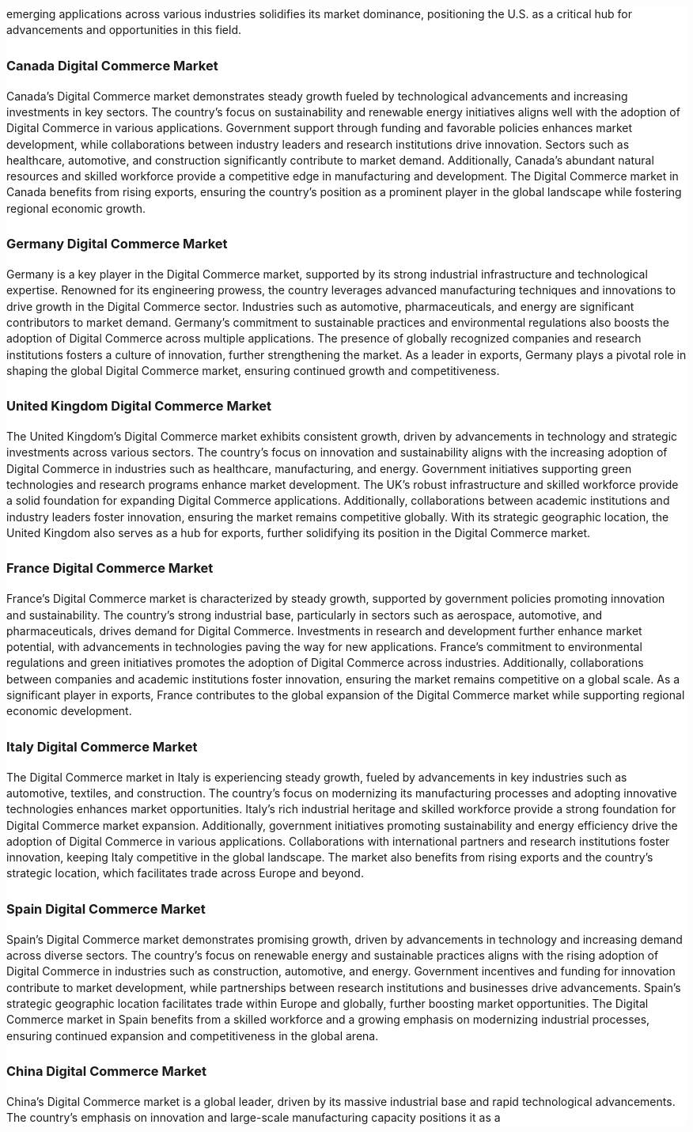 emerging applications across various industries solidifies its market dominance, positioning the U.S. as a critical hub for advancements and opportunities in this field.</p><h3>Canada Digital Commerce Market</h3><p>Canada&rsquo;s Digital Commerce market demonstrates steady growth fueled by technological advancements and increasing investments in key sectors. The country&rsquo;s focus on sustainability and renewable energy initiatives aligns well with the adoption of Digital Commerce in various applications. Government support through funding and favorable policies enhances market development, while collaborations between industry leaders and research institutions drive innovation. Sectors such as healthcare, automotive, and construction significantly contribute to market demand. Additionally, Canada&rsquo;s abundant natural resources and skilled workforce provide a competitive edge in manufacturing and development. The Digital Commerce market in Canada benefits from rising exports, ensuring the country&rsquo;s position as a prominent player in the global landscape while fostering regional economic growth.</p><h3>Germany Digital Commerce Market</h3><p>Germany is a key player in the Digital Commerce market, supported by its strong industrial infrastructure and technological expertise. Renowned for its engineering prowess, the country leverages advanced manufacturing techniques and innovations to drive growth in the Digital Commerce sector. Industries such as automotive, pharmaceuticals, and energy are significant contributors to market demand. Germany&rsquo;s commitment to sustainable practices and environmental regulations also boosts the adoption of Digital Commerce across multiple applications. The presence of globally recognized companies and research institutions fosters a culture of innovation, further strengthening the market. As a leader in exports, Germany plays a pivotal role in shaping the global Digital Commerce market, ensuring continued growth and competitiveness.</p><h3>United Kingdom Digital Commerce Market</h3><p>The United Kingdom&rsquo;s Digital Commerce market exhibits consistent growth, driven by advancements in technology and strategic investments across various sectors. The country&rsquo;s focus on innovation and sustainability aligns with the increasing adoption of Digital Commerce in industries such as healthcare, manufacturing, and energy. Government initiatives supporting green technologies and research programs enhance market development. The UK&rsquo;s robust infrastructure and skilled workforce provide a solid foundation for expanding Digital Commerce applications. Additionally, collaborations between academic institutions and industry leaders foster innovation, ensuring the market remains competitive globally. With its strategic geographic location, the United Kingdom also serves as a hub for exports, further solidifying its position in the Digital Commerce market.</p><h3>France Digital Commerce Market</h3><p>France&rsquo;s Digital Commerce market is characterized by steady growth, supported by government policies promoting innovation and sustainability. The country&rsquo;s strong industrial base, particularly in sectors such as aerospace, automotive, and pharmaceuticals, drives demand for Digital Commerce. Investments in research and development further enhance market potential, with advancements in technologies paving the way for new applications. France&rsquo;s commitment to environmental regulations and green initiatives promotes the adoption of Digital Commerce across industries. Additionally, collaborations between companies and academic institutions foster innovation, ensuring the market remains competitive on a global scale. As a significant player in exports, France contributes to the global expansion of the Digital Commerce market while supporting regional economic development.</p><h3>Italy Digital Commerce Market</h3><p>The Digital Commerce market in Italy is experiencing steady growth, fueled by advancements in key industries such as automotive, textiles, and construction. The country&rsquo;s focus on modernizing its manufacturing processes and adopting innovative technologies enhances market opportunities. Italy&rsquo;s rich industrial heritage and skilled workforce provide a strong foundation for Digital Commerce market expansion. Additionally, government initiatives promoting sustainability and energy efficiency drive the adoption of Digital Commerce in various applications. Collaborations with international partners and research institutions foster innovation, keeping Italy competitive in the global landscape. The market also benefits from rising exports and the country&rsquo;s strategic location, which facilitates trade across Europe and beyond.</p><h3>Spain Digital Commerce Market</h3><p>Spain&rsquo;s Digital Commerce market demonstrates promising growth, driven by advancements in technology and increasing demand across diverse sectors. The country&rsquo;s focus on renewable energy and sustainable practices aligns with the rising adoption of Digital Commerce in industries such as construction, automotive, and energy. Government incentives and funding for innovation contribute to market development, while partnerships between research institutions and businesses drive advancements. Spain&rsquo;s strategic geographic location facilitates trade within Europe and globally, further boosting market opportunities. The Digital Commerce market in Spain benefits from a skilled workforce and a growing emphasis on modernizing industrial processes, ensuring continued expansion and competitiveness in the global arena.</p><h3>China Digital Commerce Market</h3><p>China&rsquo;s Digital Commerce market is a global leader, driven by its massive industrial base and rapid technological advancements. The country&rsquo;s emphasis on innovation and large-scale manufacturing capacity positions it as a